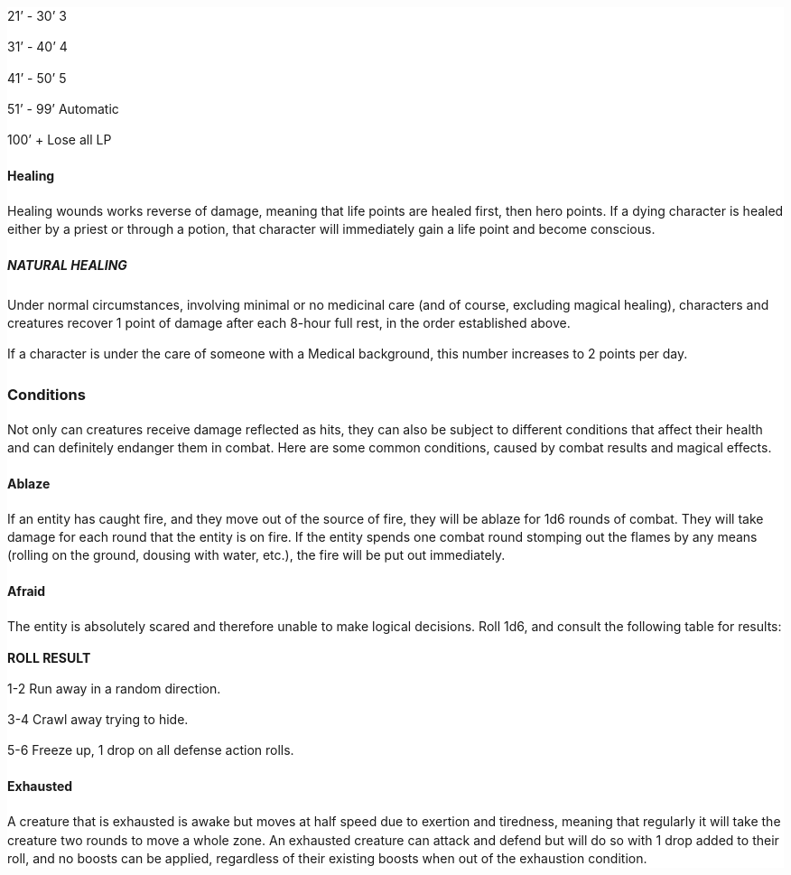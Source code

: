 21’ - 30’			     3

31’ - 40’			     4

41’ - 50’			     5

51’ - 99’			Automatic

100’ +			Lose all LP


#### Healing

Healing wounds works reverse of damage, meaning that life points are healed first, then hero points. If a dying character is healed either by a priest or through a potion, that character will immediately gain a life point and become conscious.


##### NATURAL HEALING

Under normal circumstances, involving minimal or no medicinal care (and of course, excluding magical healing), characters and creatures recover 1 point of damage after each 8-hour full rest, in the order established above.

If a character is under the care of someone with a Medical background, this number increases to 2 points per day.


### Conditions

Not only can creatures receive damage reflected as hits, they can also be subject to different conditions that affect their health and can definitely endanger them in combat. Here are some common conditions, caused by combat results and magical effects.


#### Ablaze

If an entity has caught fire, and they move out of the source of fire, they will be ablaze for 1d6 rounds of combat. They will take damage for each round that the entity is on fire. If the entity spends one combat round stomping out the flames by any means (rolling on the ground, dousing with water, etc.), the fire will be put out immediately.


#### Afraid

The entity is absolutely scared and therefore unable to make logical decisions. Roll 1d6, and consult the following table for results:

**ROLL		RESULT**

1-2		Run away in a random direction.

3-4		Crawl away trying to hide.

5-6		Freeze up, 1 drop on all defense action rolls.


#### Exhausted

A creature that is exhausted is awake but moves at half speed due to exertion and tiredness, meaning that regularly it will take the creature two rounds to move a whole zone. An exhausted creature can attack and defend but will do so with 1 drop added to their roll, and no boosts can be applied, regardless of their existing boosts when out of the exhaustion condition.
